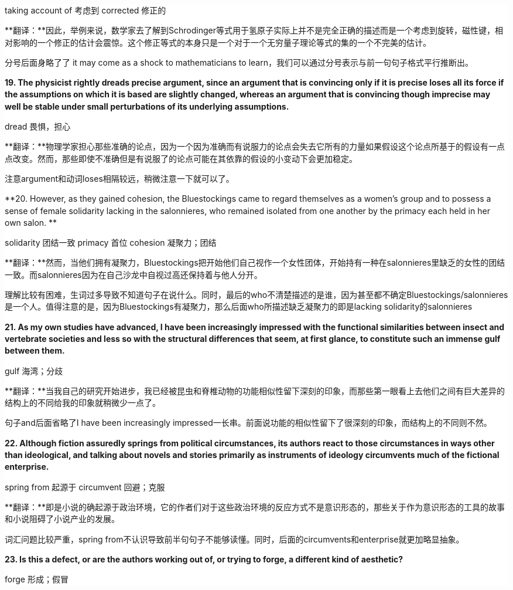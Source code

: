 taking account of 考虑到	corrected 修正的

**翻译：**因此，举例来说，数学家去了解到Schrodinger等式用于氢原子实际上并不是完全正确的描述而是一个考虑到旋转，磁性键，相对影响的一个修正的估计会震惊。这个修正等式的本身只是一个对于一个无穷量子理论等式的集的一个不完美的估计。

分号后面身略了了 it may come as a shock to mathematicians to learn，我们可以通过分号表示与前一句句子格式平行推断出。



**19. The physicist rightly dreads precise argument, since an argument that is convincing only if it is precise loses all its force if the assumptions on which it is based are slightly changed, whereas an argument that is convincing though imprecise may well be stable under small perturbations of its underlying assumptions.**

dread 畏惧，担心

**翻译：**物理学家担心那些准确的论点，因为一个因为准确而有说服力的论点会失去它所有的力量如果假设这个论点所基于的假设有一点点改变。然而，那些即使不准确但是有说服了的论点可能在其依靠的假设的小变动下会更加稳定。

注意argument和动词loses相隔较远，稍微注意一下就可以了。



**20. However, as they gained cohesion, the Bluestockings came to regard themselves as a women’s group and to possess a sense of female solidarity lacking in the salonnieres, who remained isolated from one another by the primacy each held in her own salon. **

solidarity 团结一致	primacy 首位	cohesion 凝聚力；团结	

**翻译：**然而，当他们拥有凝聚力，Bluestockings把开始他们自己视作一个女性团体，开始持有一种在salonnieres里缺乏的女性的团结一致。而salonnieres因为在自己沙龙中自视过高还保持着与他人分开。

理解比较有困难，生词过多导致不知道句子在说什么。同时，最后的who不清楚描述的是谁，因为甚至都不确定Bluestockings/salonnieres是一个人。值得注意的是，因为Bluestockings有凝聚力，那么后面who所描述缺乏凝聚力的即是lacking solidarity的salonnieres



**21. As my own studies have advanced, I have been increasingly impressed with the functional similarities between insect and vertebrate societies and less so with the structural differences that seem, at first glance, to constitute such an immense gulf between them.**

gulf 海湾；分歧

**翻译：**当我自己的研究开始进步，我已经被昆虫和脊椎动物的功能相似性留下深刻的印象，而那些第一眼看上去他们之间有巨大差异的结构上的不同给我的印象就稍微少一点了。

句子and后面省略了I have been increasingly impressed一长串。前面说功能的相似性留下了很深刻的印象，而结构上的不同则不然。



**22. Although fiction assuredly springs from political circumstances, its authors react to those circumstances in ways other than ideological, and talking about novels and stories primarily as instruments of ideology circumvents much of the fictional enterprise.**

spring from 起源于	circumvent 回避；克服

**翻译：**即是小说的确起源于政治环境，它的作者们对于这些政治环境的反应方式不是意识形态的，那些关于作为意识形态的工具的故事和小说阻碍了小说产业的发展。

词汇问题比较严重，spring from不认识导致前半句句子不能够读懂。同时，后面的circumvents和enterprise就更加略显抽象。



**23. Is this a defect, or are the authors working out of, or trying to forge, a different kind of aesthetic?**

forge 形成；假冒
